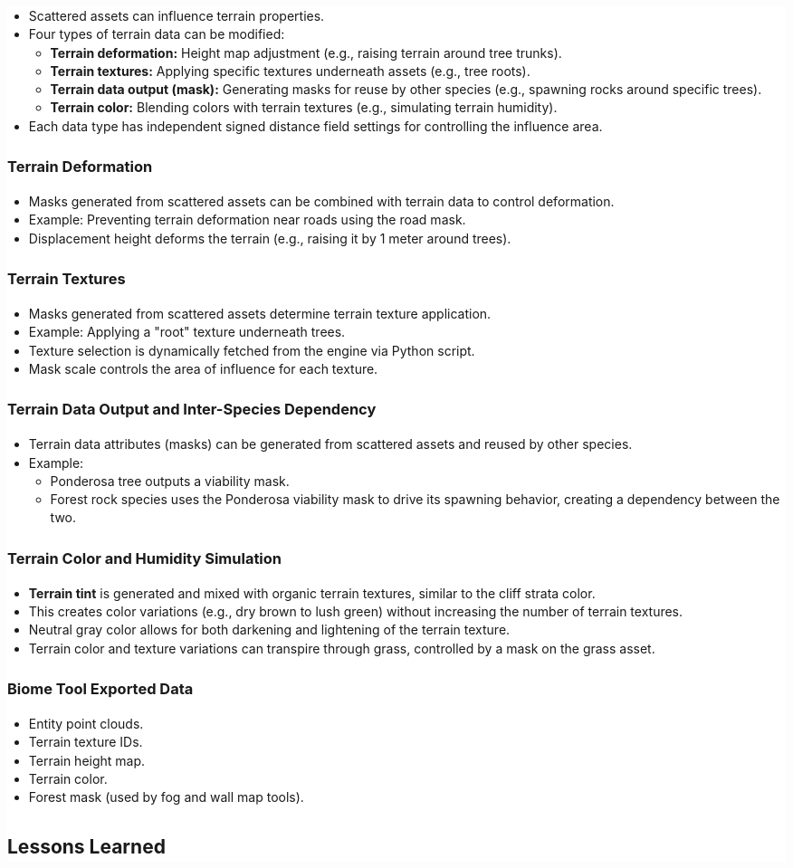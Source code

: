 * Scattered assets can influence terrain properties.
* Four types of terrain data can be modified:
    * **Terrain deformation:** Height map adjustment (e.g., raising terrain around tree trunks).
    * **Terrain textures:** Applying specific textures underneath assets (e.g., tree roots).
    * **Terrain data output (mask):** Generating masks for reuse by other species (e.g., spawning rocks around specific trees).
    * **Terrain color:** Blending colors with terrain textures (e.g., simulating terrain humidity).
* Each data type has independent signed distance field settings for controlling the influence area.

### Terrain Deformation

* Masks generated from scattered assets can be combined with terrain data to control deformation.
* Example: Preventing terrain deformation near roads using the road mask.
* Displacement height deforms the terrain (e.g., raising it by 1 meter around trees).

### Terrain Textures

* Masks generated from scattered assets determine terrain texture application.
* Example: Applying a "root" texture underneath trees.
* Texture selection is dynamically fetched from the engine via Python script.
* Mask scale controls the area of influence for each texture.

### Terrain Data Output and Inter-Species Dependency

* Terrain data attributes (masks) can be generated from scattered assets and reused by other species.
* Example:
    * Ponderosa tree outputs a viability mask.
    * Forest rock species uses the Ponderosa viability mask to drive its spawning behavior, creating a dependency between the two.

### Terrain Color and Humidity Simulation

* **Terrain tint** is generated and mixed with organic terrain textures, similar to the cliff strata color.
* This creates color variations (e.g., dry brown to lush green) without increasing the number of terrain textures.
* Neutral gray color allows for both darkening and lightening of the terrain texture.
* Terrain color and texture variations can transpire through grass, controlled by a mask on the grass asset.

### Biome Tool Exported Data

* Entity point clouds.
* Terrain texture IDs.
* Terrain height map.
* Terrain color.
* Forest mask (used by fog and wall map tools).



## Lessons Learned
